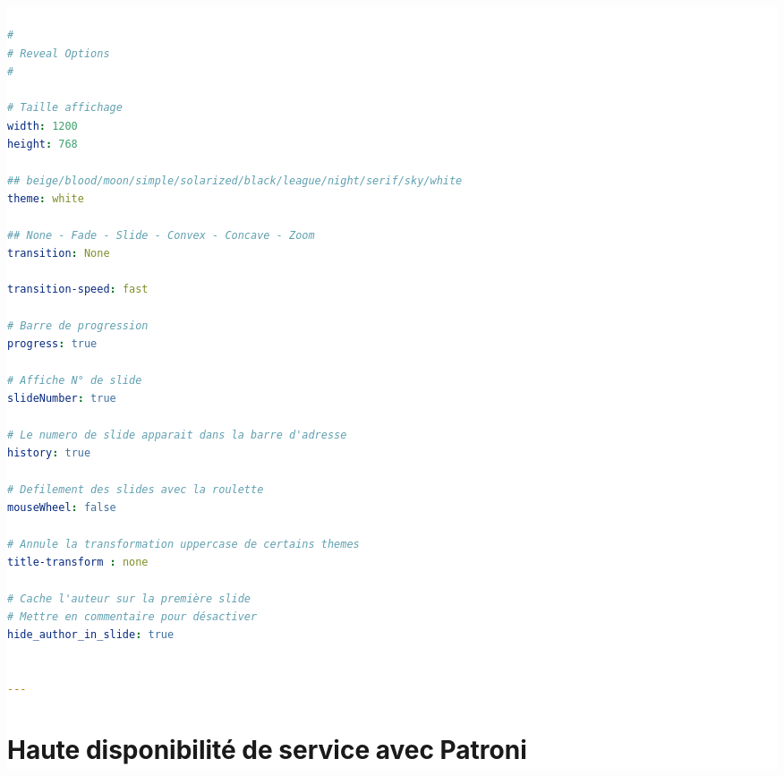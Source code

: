 ```yaml

#
# Reveal Options
#

# Taille affichage
width: 1200
height: 768

## beige/blood/moon/simple/solarized/black/league/night/serif/sky/white
theme: white

## None - Fade - Slide - Convex - Concave - Zoom
transition: None

transition-speed: fast

# Barre de progression
progress: true

# Affiche N° de slide
slideNumber: true

# Le numero de slide apparait dans la barre d'adresse
history: true

# Defilement des slides avec la roulette
mouseWheel: false

# Annule la transformation uppercase de certains themes
title-transform : none

# Cache l'auteur sur la première slide
# Mettre en commentaire pour désactiver
hide_author_in_slide: true


---
```


# Haute disponibilité de service avec Patroni

